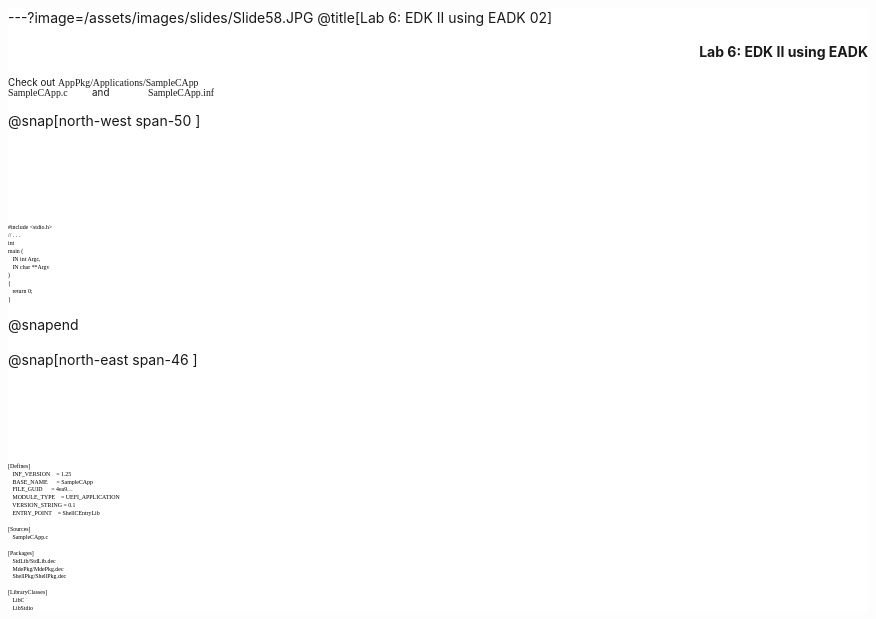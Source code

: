 ---?image=/assets/images/slides/Slide58.JPG
@title[Lab 6: EDK II using EADK 02]
<p align="right"><span class="gold" ><b>Lab 6: EDK II using EADK</b></span></p>
<p style="line-height:60%" align="left" ><span style="font-size:0.7em;" >
Check out <font face="Consolas">AppPkg/Applications/SampleCApp<br>
SampleCApp.c &nbsp;&nbsp;&nbsp;&nbsp;&nbsp;&nbsp;&nbsp;&nbsp;       </font> and  &nbsp;&nbsp;&nbsp;&nbsp;&nbsp;&nbsp;&nbsp;&nbsp;&nbsp;&nbsp;&nbsp;&nbsp;&nbsp;<font face="Consolas">SampleCApp.inf</font>
</span></p>

@snap[north-west span-50 ]
<br>
<br>
<br>
<br>
<p style="line-height:35%" align="left" ><span style="font-size:0.42em; font-family:Consolas;" ><font color="black"><br><br>
&num;include &lt;stdio.h&gt; <br>
   // . . . <br>
   int <br>
   main ( <br>&nbsp;&nbsp;
     IN int Argc, <br>&nbsp;&nbsp;
     IN char **Argv <br>
   ) <br>
   { <br>&nbsp;&nbsp;
      return 0; <br>
   } <br>
</font>   
</span></p>
@snapend


@snap[north-east span-46 ]
<br>
<br>
<br>
<br>
<p style="line-height:35%" align="left" ><span style="font-size:0.42em; font-family:Consolas;" ><font color="black"><br><br>
[Defines] <br>&nbsp;&nbsp;
  INF_VERSION &nbsp;&nbsp;       = 1.25 <br>&nbsp;&nbsp;
  BASE_NAME  &nbsp;&nbsp;&nbsp;&nbsp;        = SampleCApp <br>&nbsp;&nbsp;
  FILE_GUID  &nbsp;&nbsp;&nbsp;&nbsp;        = 4ea9… <br>&nbsp;&nbsp;
  MODULE_TYPE &nbsp;&nbsp;       = UEFI_APPLICATION <br>&nbsp;&nbsp;
  VERSION_STRING     = 0.1 <br>&nbsp;&nbsp;
  ENTRY_POINT &nbsp;&nbsp;       = ShellCEntryLib <br>
 <br>
[Sources] <br>&nbsp;&nbsp;
  SampleCApp.c <br>
 <br>
[Packages] <br>&nbsp;&nbsp;
  StdLib/StdLib.dec <br>&nbsp;&nbsp;
  MdePkg/MdePkg.dec <br>&nbsp;&nbsp;
  ShellPkg/ShellPkg.dec <br>
<br>
[LibraryClasses] <br>&nbsp;&nbsp;
  LibC <br>&nbsp;&nbsp;
  LibStdio <br>
